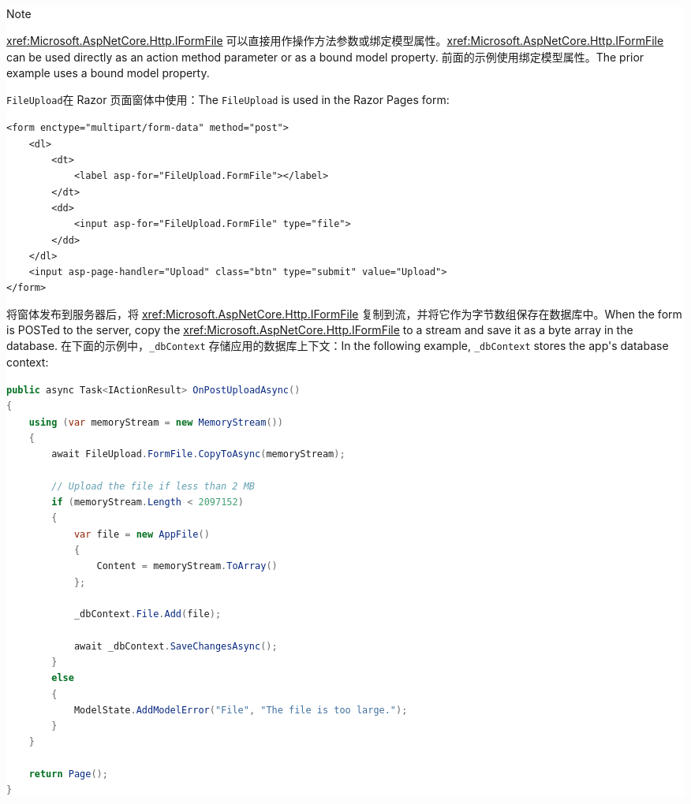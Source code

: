 > [!NOTE]
> <span data-ttu-id="1d63f-223"><xref:Microsoft.AspNetCore.Http.IFormFile> 可以直接用作操作方法参数或绑定模型属性。</span><span class="sxs-lookup"><span data-stu-id="1d63f-223"><xref:Microsoft.AspNetCore.Http.IFormFile> can be used directly as an action method parameter or as a bound model property.</span></span> <span data-ttu-id="1d63f-224">前面的示例使用绑定模型属性。</span><span class="sxs-lookup"><span data-stu-id="1d63f-224">The prior example uses a bound model property.</span></span>

<span data-ttu-id="1d63f-225">`FileUpload`在 Razor 页面窗体中使用：</span><span class="sxs-lookup"><span data-stu-id="1d63f-225">The `FileUpload` is used in the Razor Pages form:</span></span>

```cshtml
<form enctype="multipart/form-data" method="post">
    <dl>
        <dt>
            <label asp-for="FileUpload.FormFile"></label>
        </dt>
        <dd>
            <input asp-for="FileUpload.FormFile" type="file">
        </dd>
    </dl>
    <input asp-page-handler="Upload" class="btn" type="submit" value="Upload">
</form>
```

<span data-ttu-id="1d63f-226">将窗体发布到服务器后，将 <xref:Microsoft.AspNetCore.Http.IFormFile> 复制到流，并将它作为字节数组保存在数据库中。</span><span class="sxs-lookup"><span data-stu-id="1d63f-226">When the form is POSTed to the server, copy the <xref:Microsoft.AspNetCore.Http.IFormFile> to a stream and save it as a byte array in the database.</span></span> <span data-ttu-id="1d63f-227">在下面的示例中，`_dbContext` 存储应用的数据库上下文：</span><span class="sxs-lookup"><span data-stu-id="1d63f-227">In the following example, `_dbContext` stores the app's database context:</span></span>

```csharp
public async Task<IActionResult> OnPostUploadAsync()
{
    using (var memoryStream = new MemoryStream())
    {
        await FileUpload.FormFile.CopyToAsync(memoryStream);

        // Upload the file if less than 2 MB
        if (memoryStream.Length < 2097152)
        {
            var file = new AppFile()
            {
                Content = memoryStream.ToArray()
            };

            _dbContext.File.Add(file);

            await _dbContext.SaveChangesAsync();
        }
        else
        {
            ModelState.AddModelError("File", "The file is too large.");
        }
    }

    return Page();
}
```
